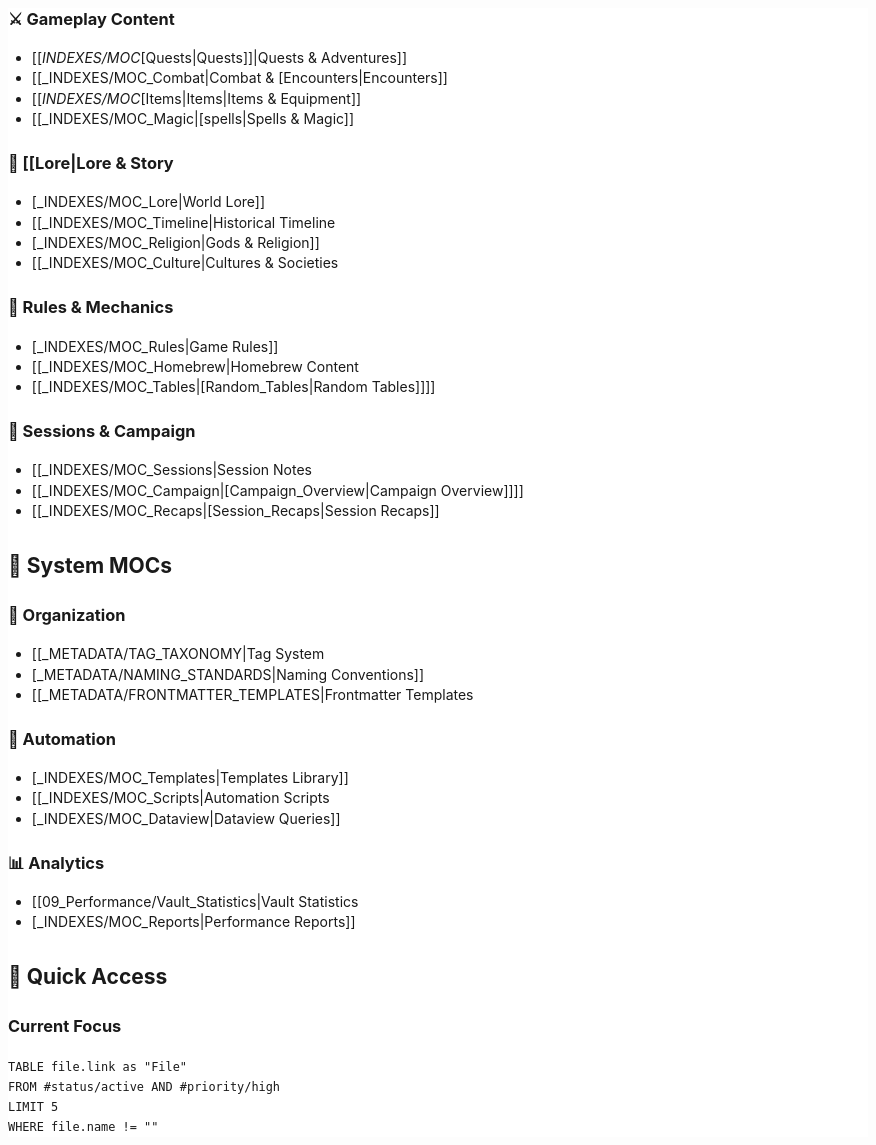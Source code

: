 ### ⚔️ Gameplay Content
- [[_INDEXES/MOC_[Quests|Quests]]|Quests & Adventures]]
- [[_INDEXES/MOC_Combat|Combat & [Encounters|Encounters]]
- [[_INDEXES/MOC_[Items|Items|Items & Equipment]]
- [[_INDEXES/MOC_Magic|[spells|Spells & Magic]]

### 📖 [[Lore|Lore & Story
- [_INDEXES/MOC_Lore|World Lore]]
- [[_INDEXES/MOC_Timeline|Historical Timeline
- [_INDEXES/MOC_Religion|Gods & Religion]]
- [[_INDEXES/MOC_Culture|Cultures & Societies

### 🎲 Rules & Mechanics
- [_INDEXES/MOC_Rules|Game Rules]]
- [[_INDEXES/MOC_Homebrew|Homebrew Content
- [[_INDEXES/MOC_Tables|[Random_Tables|Random Tables]]]]

### 📅 Sessions & Campaign
- [[_INDEXES/MOC_Sessions|Session Notes
- [[_INDEXES/MOC_Campaign|[Campaign_Overview|Campaign Overview]]]]
- [[_INDEXES/MOC_Recaps|[Session_Recaps|Session Recaps]]

## 🔧 System MOCs

### 📂 Organization
- [[_METADATA/TAG_TAXONOMY|Tag System
- [_METADATA/NAMING_STANDARDS|Naming Conventions]]
- [[_METADATA/FRONTMATTER_TEMPLATES|Frontmatter Templates

### 🤖 Automation
- [_INDEXES/MOC_Templates|Templates Library]]
- [[_INDEXES/MOC_Scripts|Automation Scripts
- [_INDEXES/MOC_Dataview|Dataview Queries]]

### 📊 Analytics
- [[09_Performance/Vault_Statistics|Vault Statistics
- [_INDEXES/MOC_Reports|Performance Reports]]

## 🎯 Quick Access

### Current Focus
```dataview
TABLE file.link as "File"
FROM #status/active AND #priority/high
LIMIT 5
WHERE file.name != ""
```
